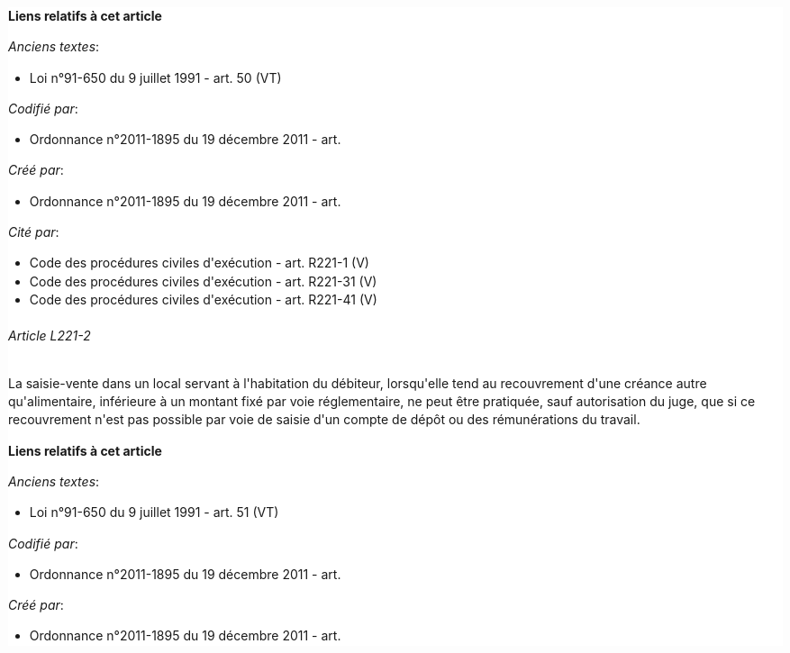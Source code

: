 **Liens relatifs à cet article**

_Anciens textes_:

  - Loi n°91-650 du 9 juillet 1991 - art. 50 (VT)

_Codifié par_:

  - Ordonnance n°2011-1895 du 19 décembre 2011 - art.

_Créé par_:

  - Ordonnance n°2011-1895 du 19 décembre 2011 - art.

_Cité par_:

  - Code des procédures civiles d'exécution - art. R221-1 (V)
  - Code des procédures civiles d'exécution - art. R221-31 (V)
  - Code des procédures civiles d'exécution - art. R221-41 (V)


###### Article L221-2

La saisie-vente dans un local servant à l'habitation du débiteur, lorsqu'elle tend au recouvrement d'une créance autre
qu'alimentaire, inférieure à un montant fixé par voie réglementaire, ne peut être pratiquée, sauf autorisation du juge, que
si ce recouvrement n'est pas possible par voie de saisie d'un compte de dépôt ou des rémunérations du travail.

**Liens relatifs à cet article**

_Anciens textes_:

  - Loi n°91-650 du 9 juillet 1991 - art. 51 (VT)

_Codifié par_:

  - Ordonnance n°2011-1895 du 19 décembre 2011 - art.

_Créé par_:

  - Ordonnance n°2011-1895 du 19 décembre 2011 - art.

